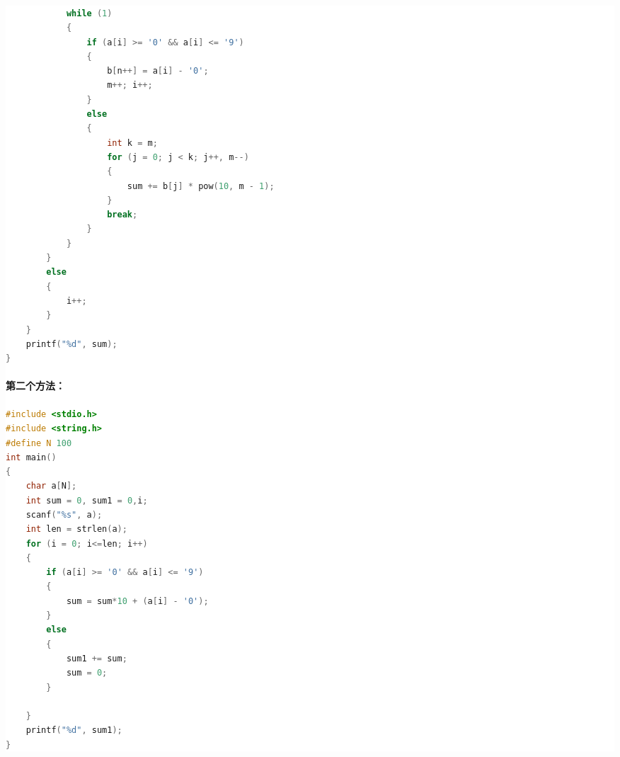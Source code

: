 ```c
			while (1)
			{
				if (a[i] >= '0' && a[i] <= '9')
				{
					b[n++] = a[i] - '0';
					m++; i++;
				}
				else
				{
					int k = m;
					for (j = 0; j < k; j++, m--)
					{
						sum += b[j] * pow(10, m - 1);
					}
					break;
				}
			}	
		}
		else
		{
			i++;
		}
	}
	printf("%d", sum);
}
```

#### 第二个方法：

```c
#include <stdio.h>
#include <string.h>
#define N 100
int main()
{
	char a[N];
	int sum = 0, sum1 = 0,i;
	scanf("%s", a);
	int len = strlen(a);
	for (i = 0; i<=len; i++)
	{
		if (a[i] >= '0' && a[i] <= '9')
		{
			sum = sum*10 + (a[i] - '0');
		}
		else
		{
			sum1 += sum;
			sum = 0;
		}
		
	}
	printf("%d", sum1);
}
```
